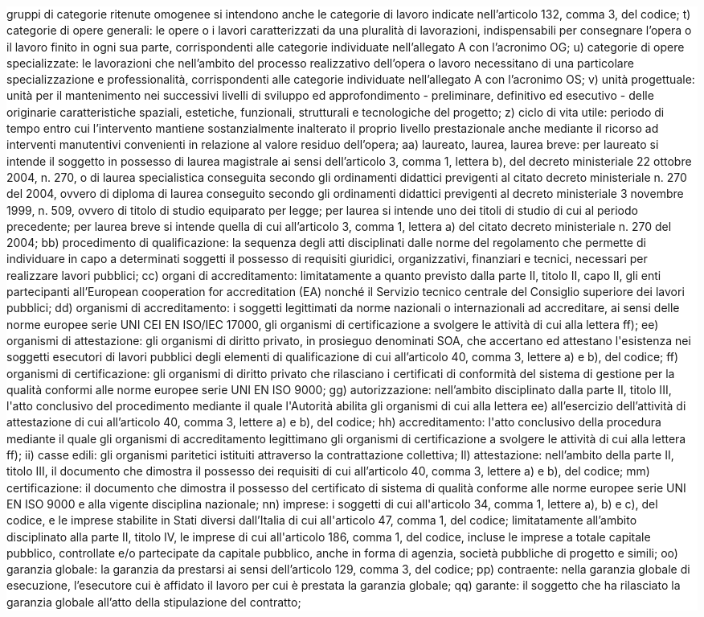 gruppi di categorie ritenute omogenee si intendono anche le categorie di lavoro indicate  nell’articolo 132, comma 3, del codice;  t) categorie di opere generali: le opere o i lavori caratterizzati da una pluralità di lavorazioni,  indispensabili per consegnare l’opera o il lavoro finito in ogni sua parte, corrispondenti alle  categorie individuate nell’allegato A con l’acronimo OG;  u) categorie di opere specializzate: le lavorazioni che nell’ambito del processo realizzativo  dell’opera o lavoro necessitano di una particolare specializzazione e professionalità,  corrispondenti alle categorie individuate nell’allegato A con l’acronimo OS;  v) unità progettuale: unità per il mantenimento nei successivi livelli di sviluppo ed  approfondimento - preliminare, definitivo ed esecutivo - delle originarie caratteristiche spaziali,  estetiche, funzionali, strutturali e tecnologiche del progetto;  z) ciclo di vita utile: periodo di tempo entro cui l’intervento mantiene sostanzialmente  inalterato il proprio livello prestazionale anche mediante il ricorso ad interventi manutentivi  convenienti in relazione al valore residuo dell’opera;  aa) laureato, laurea, laurea breve: per laureato si intende il soggetto in possesso di laurea  magistrale ai sensi dell’articolo 3, comma 1, lettera b), del decreto ministeriale 22 ottobre  2004, n. 270, o di laurea specialistica conseguita secondo gli ordinamenti didattici previgenti al  citato decreto ministeriale n. 270 del 2004, ovvero di diploma di laurea conseguito secondo gli  ordinamenti didattici previgenti al decreto ministeriale 3 novembre 1999, n. 509, ovvero di  titolo di studio equiparato per legge; per laurea si intende uno dei titoli di studio di cui al  periodo precedente; per laurea breve si intende quella di cui all’articolo 3, comma 1, lettera a)  del citato decreto ministeriale n. 270 del 2004;  bb) procedimento di qualificazione: la sequenza degli atti disciplinati dalle norme del  regolamento che permette di individuare in capo a determinati soggetti il possesso di requisiti  giuridici, organizzativi, finanziari e tecnici, necessari per realizzare lavori pubblici;  cc) organi di accreditamento: limitatamente a quanto previsto dalla parte II, titolo II, capo II,  gli enti partecipanti all’European cooperation for accreditation (EA) nonché il Servizio tecnico  centrale del Consiglio superiore dei lavori pubblici;  dd) organismi di accreditamento: i soggetti legittimati da norme nazionali o internazionali ad  accreditare, ai sensi delle norme europee serie UNI CEI EN ISO/IEC 17000, gli organismi di  certificazione a svolgere le attività di cui alla lettera ff);  ee) organismi di attestazione: gli organismi di diritto privato, in prosieguo denominati SOA,  che accertano ed attestano l'esistenza nei soggetti esecutori di lavori pubblici degli elementi di  qualificazione di cui all’articolo 40, comma 3, lettere a) e b), del codice;  ff) organismi di certificazione: gli organismi di diritto privato che rilasciano i certificati di  conformità del sistema di gestione per la qualità conformi alle norme europee serie UNI EN ISO  9000;  gg) autorizzazione: nell’ambito disciplinato dalla parte II, titolo III, l'atto conclusivo del  procedimento mediante il quale l'Autorità abilita gli organismi di cui alla lettera ee) all’esercizio  dell’attività di attestazione di cui all’articolo 40, comma 3, lettere a) e b), del codice;  hh) accreditamento: l'atto conclusivo della procedura mediante il quale gli organismi di  accreditamento legittimano gli organismi di certificazione a svolgere le attività di cui alla lettera  ff);  ii) casse edili: gli organismi paritetici istituiti attraverso la contrattazione collettiva;  ll) attestazione: nell’ambito della parte II, titolo III, il documento che dimostra il possesso dei  requisiti di cui all’articolo 40, comma 3, lettere a) e b), del codice;  mm) certificazione: il documento che dimostra il possesso del certificato di sistema di qualità  conforme alle norme europee serie UNI EN ISO 9000 e alla vigente disciplina nazionale;  nn) imprese: i soggetti di cui all'articolo 34, comma 1, lettere a), b) e c), del codice, e le  imprese stabilite in Stati diversi dall’Italia di cui all'articolo 47, comma 1, del codice;  limitatamente all’ambito disciplinato alla parte II, titolo IV, le imprese di cui all'articolo 186,  comma 1, del codice, incluse le imprese a totale capitale pubblico, controllate e/o partecipate  da capitale pubblico, anche in forma di agenzia, società pubbliche di progetto e simili;  oo) garanzia globale: la garanzia da prestarsi ai sensi dell’articolo 129, comma 3, del codice;  pp) contraente: nella garanzia globale di esecuzione, l’esecutore cui è affidato il lavoro per cui  è prestata la garanzia globale;  qq) garante: il soggetto che ha rilasciato la garanzia globale all’atto della stipulazione del  contratto;


